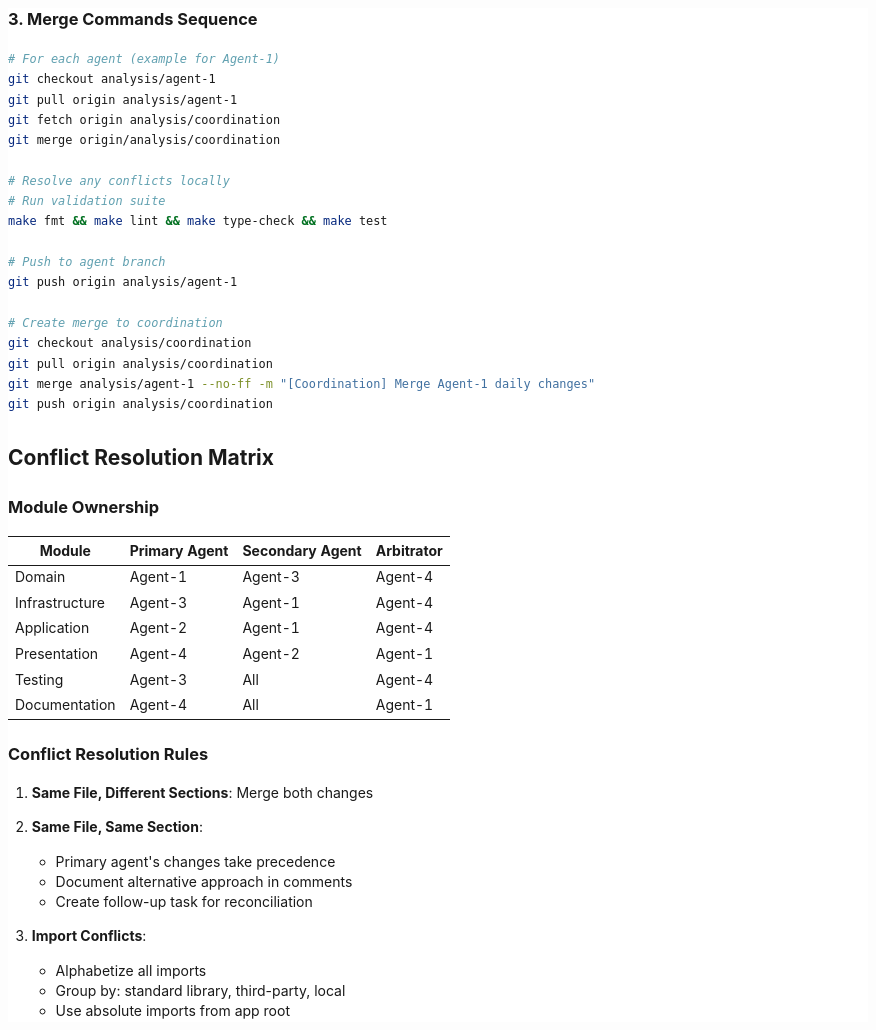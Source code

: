 ### 3. Merge Commands Sequence

```bash
# For each agent (example for Agent-1)
git checkout analysis/agent-1
git pull origin analysis/agent-1
git fetch origin analysis/coordination
git merge origin/analysis/coordination

# Resolve any conflicts locally
# Run validation suite
make fmt && make lint && make type-check && make test

# Push to agent branch
git push origin analysis/agent-1

# Create merge to coordination
git checkout analysis/coordination
git pull origin analysis/coordination
git merge analysis/agent-1 --no-ff -m "[Coordination] Merge Agent-1 daily changes"
git push origin analysis/coordination
```

## Conflict Resolution Matrix

### Module Ownership
| Module | Primary Agent | Secondary Agent | Arbitrator |
|--------|---------------|-----------------|------------|
| Domain | Agent-1 | Agent-3 | Agent-4 |
| Infrastructure | Agent-3 | Agent-1 | Agent-4 |
| Application | Agent-2 | Agent-1 | Agent-4 |
| Presentation | Agent-4 | Agent-2 | Agent-1 |
| Testing | Agent-3 | All | Agent-4 |
| Documentation | Agent-4 | All | Agent-1 |

### Conflict Resolution Rules

1. **Same File, Different Sections**: Merge both changes
2. **Same File, Same Section**: 
   - Primary agent's changes take precedence
   - Document alternative approach in comments
   - Create follow-up task for reconciliation

3. **Import Conflicts**:
   - Alphabetize all imports
   - Group by: standard library, third-party, local
   - Use absolute imports from app root
